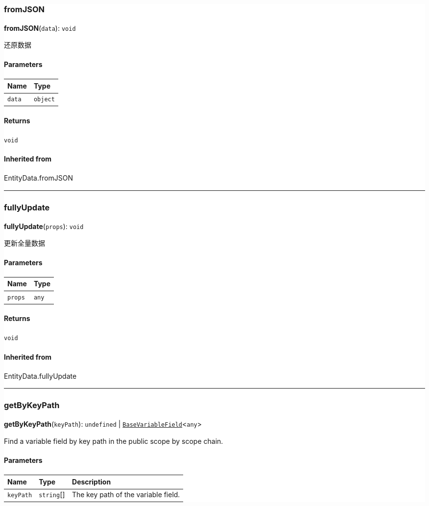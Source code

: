 ### fromJSON

**fromJSON**(`data`): `void`

还原数据

#### Parameters

| Name | Type |
| :------ | :------ |
| `data` | `object` |

#### Returns

`void`

#### Inherited from

EntityData.fromJSON

***

### fullyUpdate

**fullyUpdate**(`props`): `void`

更新全量数据

#### Parameters

| Name | Type |
| :------ | :------ |
| `props` | `any` |

#### Returns

`void`

#### Inherited from

EntityData.fullyUpdate

***

### getByKeyPath

**getByKeyPath**(`keyPath`): `undefined` | [`BaseVariableField`](/auto-docs/variable-plugin/classes/BaseVariableField.md)<`any`>

Find a variable field by key path in the public scope by scope chain.

#### Parameters

| Name | Type | Description |
| :------ | :------ | :------ |
| `keyPath` | `string`\[] | The key path of the variable field. |
